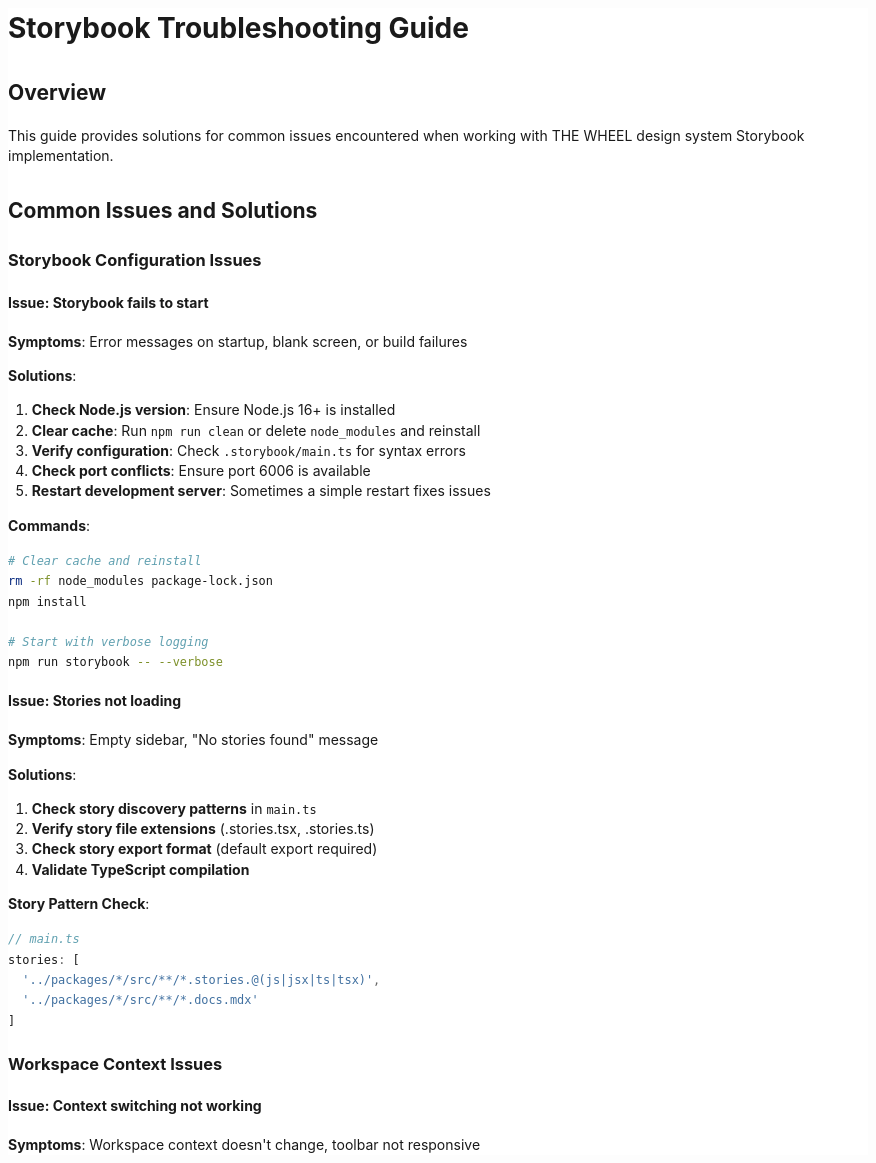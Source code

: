 # Storybook Troubleshooting Guide

## Overview
This guide provides solutions for common issues encountered when working with THE WHEEL design system Storybook implementation.

## Common Issues and Solutions

### Storybook Configuration Issues

#### Issue: Storybook fails to start
**Symptoms**: Error messages on startup, blank screen, or build failures

**Solutions**:
1. **Check Node.js version**: Ensure Node.js 16+ is installed
2. **Clear cache**: Run `npm run clean` or delete `node_modules` and reinstall
3. **Verify configuration**: Check `.storybook/main.ts` for syntax errors
4. **Check port conflicts**: Ensure port 6006 is available
5. **Restart development server**: Sometimes a simple restart fixes issues

**Commands**:
```bash
# Clear cache and reinstall
rm -rf node_modules package-lock.json
npm install

# Start with verbose logging
npm run storybook -- --verbose
```

#### Issue: Stories not loading
**Symptoms**: Empty sidebar, "No stories found" message

**Solutions**:
1. **Check story discovery patterns** in `main.ts`
2. **Verify story file extensions** (.stories.tsx, .stories.ts)
3. **Check story export format** (default export required)
4. **Validate TypeScript compilation**

**Story Pattern Check**:
```typescript
// main.ts
stories: [
  '../packages/*/src/**/*.stories.@(js|jsx|ts|tsx)',
  '../packages/*/src/**/*.docs.mdx'
]
```

### Workspace Context Issues

#### Issue: Context switching not working
**Symptoms**: Workspace context doesn't change, toolbar not responsive
